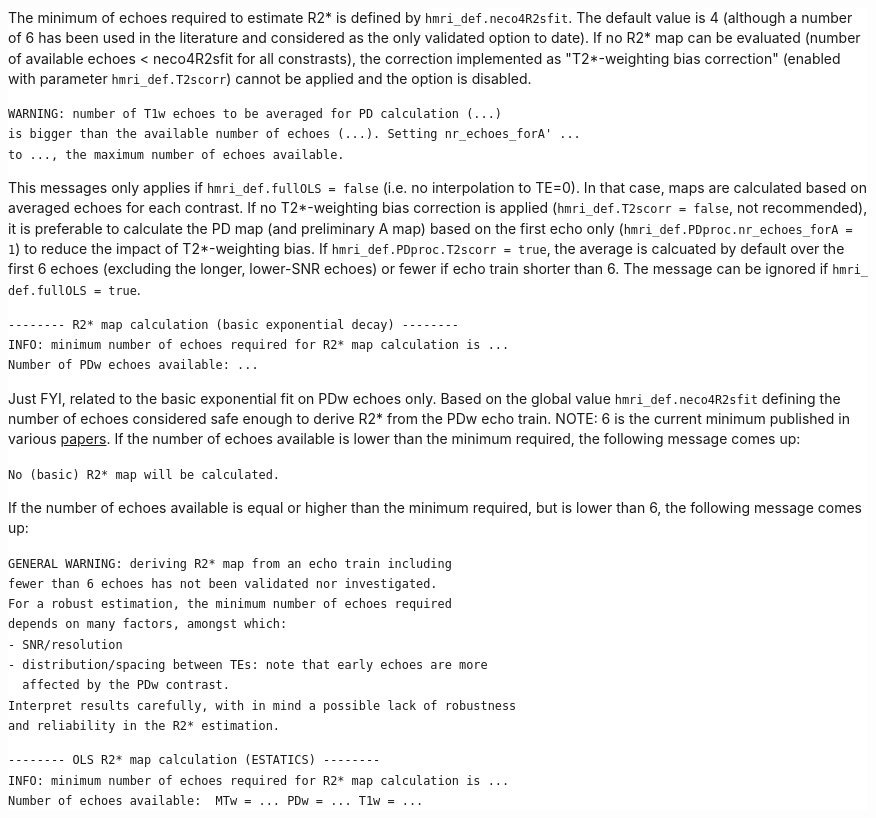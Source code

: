 The minimum of echoes required to estimate R2* is defined by `hmri_def.neco4R2sfit`. The default value is 4 (although a number of 6 has been used in the literature and considered as the only validated option to date). If no R2* map can be evaluated (number of available echoes < neco4R2sfit for all constrasts), the correction implemented as "T2*-weighting bias correction" (enabled with parameter `hmri_def.T2scorr`) cannot be applied and the option is disabled.

```
WARNING: number of T1w echoes to be averaged for PD calculation (...)
is bigger than the available number of echoes (...). Setting nr_echoes_forA' ...
to ..., the maximum number of echoes available.
```

This messages only applies if `hmri_def.fullOLS = false` (i.e. no interpolation to TE=0). In that case, maps are calculated based on averaged echoes for each contrast. If no T2*-weighting bias correction is applied (`hmri_def.T2scorr = false`, not recommended), it is preferable to calculate the PD map (and preliminary A map) based on the first echo only (`hmri_def.PDproc.nr_echoes_forA = 1`) to reduce the impact of T2*-weighting bias. If `hmri_def.PDproc.T2scorr = true`, the average is calcuated by default over the first 6 echoes (excluding the longer, lower-SNR echoes) or fewer if echo train shorter than 6. The message can be ignored if `hmri_def.fullOLS = true`.

```
-------- R2* map calculation (basic exponential decay) --------
INFO: minimum number of echoes required for R2* map calculation is ...
Number of PDw echoes available: ...
```

Just FYI, related to the basic exponential fit on PDw echoes only. Based on the global value `hmri_def.neco4R2sfit` defining the number of echoes considered safe enough to derive R2* from the PDw echo train. NOTE: 6 is the current minimum published in various [papers](References). If the number of echoes available is lower than the minimum required, the following message comes up:

```
No (basic) R2* map will be calculated.
```

If the number of echoes available is equal or higher than the minimum required, but is lower than 6, the following message comes up:

```
GENERAL WARNING: deriving R2* map from an echo train including 
fewer than 6 echoes has not been validated nor investigated. 
For a robust estimation, the minimum number of echoes required 
depends on many factors, amongst which: 
- SNR/resolution
- distribution/spacing between TEs: note that early echoes are more
  affected by the PDw contrast.
Interpret results carefully, with in mind a possible lack of robustness
and reliability in the R2* estimation.
```



```
-------- OLS R2* map calculation (ESTATICS) --------
INFO: minimum number of echoes required for R2* map calculation is ...
Number of echoes available:  MTw = ... PDw = ... T1w = ...
```
